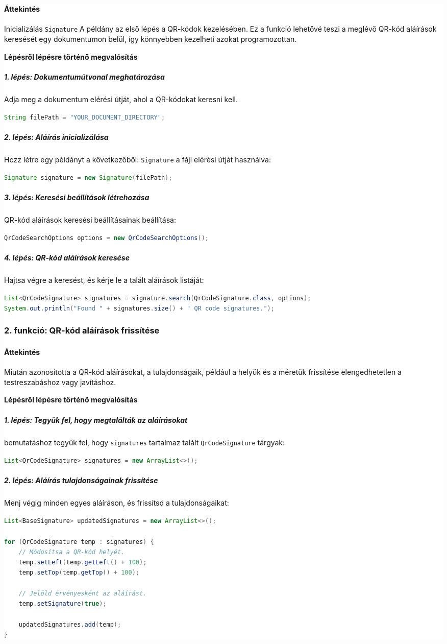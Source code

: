 #### Áttekintés
Inicializálás `Signature` A példány az első lépés a QR-kódok kezelésében. Ez a funkció lehetővé teszi a meglévő QR-kód aláírások keresését egy dokumentumon belül, így könnyebben kezelheti azokat programozottan.

**Lépésről lépésre történő megvalósítás**

##### 1. lépés: Dokumentumútvonal meghatározása
Adja meg a dokumentum elérési útját, ahol a QR-kódokat keresni kell.

```java
String filePath = "YOUR_DOCUMENT_DIRECTORY";
```

##### 2. lépés: Aláírás inicializálása
Hozz létre egy példányt a következőből: `Signature` a fájl elérési útját használva:

```java
Signature signature = new Signature(filePath);
```

##### 3. lépés: Keresési beállítások létrehozása
QR-kód aláírások keresési beállításainak beállítása:

```java
QrCodeSearchOptions options = new QrCodeSearchOptions();
```

##### 4. lépés: QR-kód aláírások keresése
Hajtsa végre a keresést, és kérje le a talált aláírások listáját:

```java
List<QrCodeSignature> signatures = signature.search(QrCodeSignature.class, options);
System.out.println("Found " + signatures.size() + " QR code signatures.");
```

### 2. funkció: QR-kód aláírások frissítése

#### Áttekintés
Miután azonosította a QR-kód aláírásokat, a tulajdonságaik, például a helyük és a méretük frissítése elengedhetetlen a testreszabáshoz vagy javításhoz.

**Lépésről lépésre történő megvalósítás**

##### 1. lépés: Tegyük fel, hogy megtalálták az aláírásokat
bemutatáshoz tegyük fel, hogy `signatures` tartalmaz talált `QrCodeSignature` tárgyak:

```java
List<QrCodeSignature> signatures = new ArrayList<>();
```

##### 2. lépés: Aláírás tulajdonságainak frissítése
Menj végig minden egyes aláíráson, és frissítsd a tulajdonságaikat:

```java
List<BaseSignature> updatedSignatures = new ArrayList<>();

for (QrCodeSignature temp : signatures) {
    // Módosítsa a QR-kód helyét.
    temp.setLeft(temp.getLeft() + 100);
    temp.setTop(temp.getTop() + 100);

    // Jelöld érvényesként az aláírást.
    temp.setSignature(true);

    updatedSignatures.add(temp);
}
```
